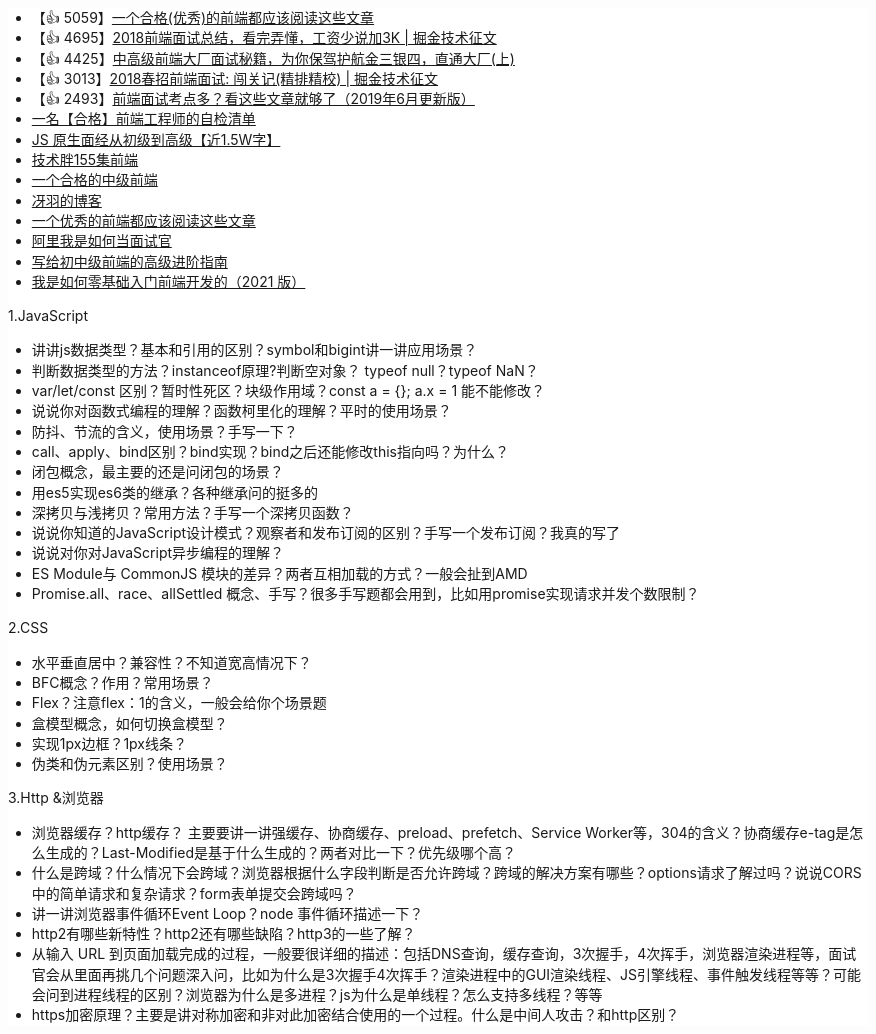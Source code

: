 + 【👍 5059】[一个合格(优秀)的前端都应该阅读这些文章](https://juejin.im/post/6844903896637259784)
+ 【👍 4695】[2018前端面试总结，看完弄懂，工资少说加3K | 掘金技术征文](https://juejin.im/post/6844903673009553416)
+ 【👍 4425】[中高级前端大厂面试秘籍，为你保驾护航金三银四，直通大厂(上)](https://juejin.im/post/6844903776512393224)
+ 【👍 3013】[2018春招前端面试: 闯关记(精排精校) | 掘金技术征文](https://juejin.im/post/6844903570001625102)
+ 【👍 2493】[前端面试考点多？看这些文章就够了（2019年6月更新版）](https://juejin.im/post/6844903577220349959)
+ [一名【合格】前端工程师的自检清单](https://juejin.cn/post/6844903830887366670)
+ [JS 原生面经从初级到高级【近1.5W字】](https://juejin.cn/post/6844903976081555470#heading-97)
+ [技术胖155集前端](https://juejin.cn/post/6844903550552637454)
+ [一个合格的中级前端](https://juejin.cn/post/6844903856489365518#heading-14)
+ [冴羽的博客](https://github.com/mqyqingfeng/Blog)
+ [一个优秀的前端都应该阅读这些文章](https://github.com/Nealyang/PersonalBlog/issues/48)
+ [阿里我是如何当面试官](https://juejin.cn/post/6844904093425598471)
+ [写给初中级前端的高级进阶指南](https://juejin.cn/post/6844904103504527374)
+ [我是如何零基础入门前端开发的（2021 版）](https://chinese.freecodecamp.org/news/how-do-i-learn-front-end-development-in-2021/)



1.JavaScript

- 讲讲js数据类型？基本和引用的区别？symbol和bigint讲一讲应用场景？
- 判断数据类型的方法？instanceof原理?判断空对象？ typeof null？typeof NaN？
- var/let/const 区别？暂时性死区？块级作用域？const a = {}; a.x = 1 能不能修改？
- 说说你对函数式编程的理解？函数柯里化的理解？平时的使用场景？
- 防抖、节流的含义，使用场景？手写一下？
- call、apply、bind区别？bind实现？bind之后还能修改this指向吗？为什么？
- 闭包概念，最主要的还是问闭包的场景？
- 用es5实现es6类的继承？各种继承问的挺多的
- 深拷贝与浅拷贝？常用方法？手写一个深拷贝函数？
- 说说你知道的JavaScript设计模式？观察者和发布订阅的区别？手写一个发布订阅？我真的写了
- 说说对你对JavaScript异步编程的理解？
- ES Module与 CommonJS 模块的差异？两者互相加载的方式？一般会扯到AMD
- Promise.all、race、allSettled 概念、手写？很多手写题都会用到，比如用promise实现请求并发个数限制？

2.CSS

- 水平垂直居中？兼容性？不知道宽高情况下？
- BFC概念？作用？常用场景？
- Flex？注意flex：1的含义，一般会给你个场景题
- 盒模型概念，如何切换盒模型？
- 实现1px边框？1px线条？
- 伪类和伪元素区别？使用场景？

3.Http &浏览器

- 浏览器缓存？http缓存？ 主要要讲一讲强缓存、协商缓存、preload、prefetch、Service Worker等，304的含义？协商缓存e-tag是怎么生成的？Last-Modified是基于什么生成的？两者对比一下？优先级哪个高？
- 什么是跨域？什么情况下会跨域？浏览器根据什么字段判断是否允许跨域？跨域的解决方案有哪些？options请求了解过吗？说说CORS中的简单请求和复杂请求？form表单提交会跨域吗？
- 讲一讲浏览器事件循环Event Loop？node 事件循环描述一下？
- http2有哪些新特性？http2还有哪些缺陷？http3的一些了解？
- 从输入 URL 到页面加载完成的过程，一般要很详细的描述：包括DNS查询，缓存查询，3次握手，4次挥手，浏览器渲染进程等，面试官会从里面再挑几个问题深入问，比如为什么是3次握手4次挥手？渲染进程中的GUI渲染线程、JS引擎线程、事件触发线程等等？可能会问到进程线程的区别？浏览器为什么是多进程？js为什么是单线程？怎么支持多线程？等等
- https加密原理？主要是讲对称加密和非对此加密结合使用的一个过程。什么是中间人攻击？和http区别？


